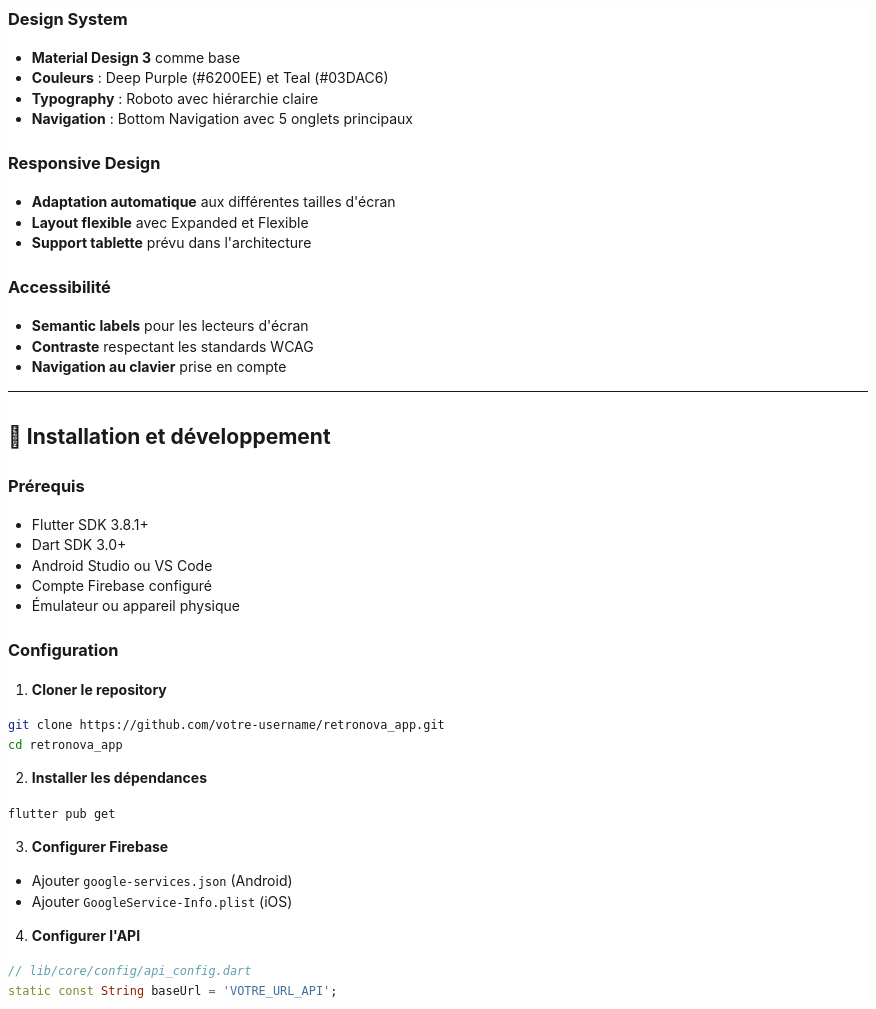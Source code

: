 ### **Design System**

- **Material Design 3** comme base
- **Couleurs** : Deep Purple (#6200EE) et Teal (#03DAC6)
- **Typography** : Roboto avec hiérarchie claire
- **Navigation** : Bottom Navigation avec 5 onglets principaux

### **Responsive Design**

- **Adaptation automatique** aux différentes tailles d'écran
- **Layout flexible** avec Expanded et Flexible
- **Support tablette** prévu dans l'architecture

### **Accessibilité**

- **Semantic labels** pour les lecteurs d'écran
- **Contraste** respectant les standards WCAG
- **Navigation au clavier** prise en compte

---

## 🚀 Installation et développement

### **Prérequis**

- Flutter SDK 3.8.1+
- Dart SDK 3.0+
- Android Studio ou VS Code
- Compte Firebase configuré
- Émulateur ou appareil physique

### **Configuration**

1. **Cloner le repository**
```bash
git clone https://github.com/votre-username/retronova_app.git
cd retronova_app
```

2. **Installer les dépendances**
```bash
flutter pub get
```

3. **Configurer Firebase**
- Ajouter `google-services.json` (Android)
- Ajouter `GoogleService-Info.plist` (iOS)

4. **Configurer l'API**
```dart
// lib/core/config/api_config.dart
static const String baseUrl = 'VOTRE_URL_API';
```
